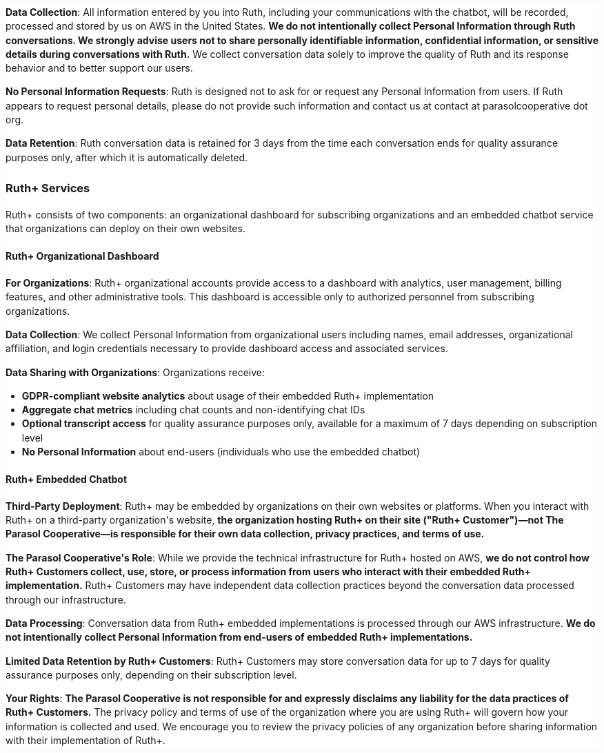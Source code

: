 **Data Collection**: All information entered by you into Ruth, including your communications with the chatbot, will be recorded, processed and stored by us on AWS in the United States. **We do not intentionally collect Personal Information through Ruth conversations. We strongly advise users not to share personally identifiable information, confidential information, or sensitive details during conversations with Ruth.** We collect conversation data solely to improve the quality of Ruth and its response behavior and to better support our users.

**No Personal Information Requests**: Ruth is designed not to ask for or request any Personal Information from users. If Ruth appears to request personal details, please do not provide such information and contact us at contact at parasolcooperative dot org.

**Data Retention**: Ruth conversation data is retained for 3 days from the time each conversation ends for quality assurance purposes only, after which it is automatically deleted.

### Ruth+ Services

Ruth+ consists of two components: an organizational dashboard for subscribing organizations and an embedded chatbot service that organizations can deploy on their own websites.

#### Ruth+ Organizational Dashboard

**For Organizations**: Ruth+ organizational accounts provide access to a dashboard with analytics, user management, billing features, and other administrative tools. This dashboard is accessible only to authorized personnel from subscribing organizations.

**Data Collection**: We collect Personal Information from organizational users including names, email addresses, organizational affiliation, and login credentials necessary to provide dashboard access and associated services.

**Data Sharing with Organizations**: Organizations receive:
- **GDPR-compliant website analytics** about usage of their embedded Ruth+ implementation
- **Aggregate chat metrics** including chat counts and non-identifying chat IDs
- **Optional transcript access** for quality assurance purposes only, available for a maximum of 7 days depending on subscription level
- **No Personal Information** about end-users (individuals who use the embedded chatbot)

#### Ruth+ Embedded Chatbot

**Third-Party Deployment**: Ruth+ may be embedded by organizations on their own websites or platforms. When you interact with Ruth+ on a third-party organization's website, **the organization hosting Ruth+ on their site ("Ruth+ Customer")—not The Parasol Cooperative—is responsible for their own data collection, privacy practices, and terms of use.**

**The Parasol Cooperative's Role**: While we provide the technical infrastructure for Ruth+ hosted on AWS, **we do not control how Ruth+ Customers collect, use, store, or process information from users who interact with their embedded Ruth+ implementation.** Ruth+ Customers may have independent data collection practices beyond the conversation data processed through our infrastructure.

**Data Processing**: Conversation data from Ruth+ embedded implementations is processed through our AWS infrastructure. **We do not intentionally collect Personal Information from end-users of embedded Ruth+ implementations.**

**Limited Data Retention by Ruth+ Customers**: Ruth+ Customers may store conversation data for up to 7 days for quality assurance purposes only, depending on their subscription level.

**Your Rights**: **The Parasol Cooperative is not responsible for and expressly disclaims any liability for the data practices of Ruth+ Customers.** The privacy policy and terms of use of the organization where you are using Ruth+ will govern how your information is collected and used. We encourage you to review the privacy policies of any organization before sharing information with their implementation of Ruth+.
